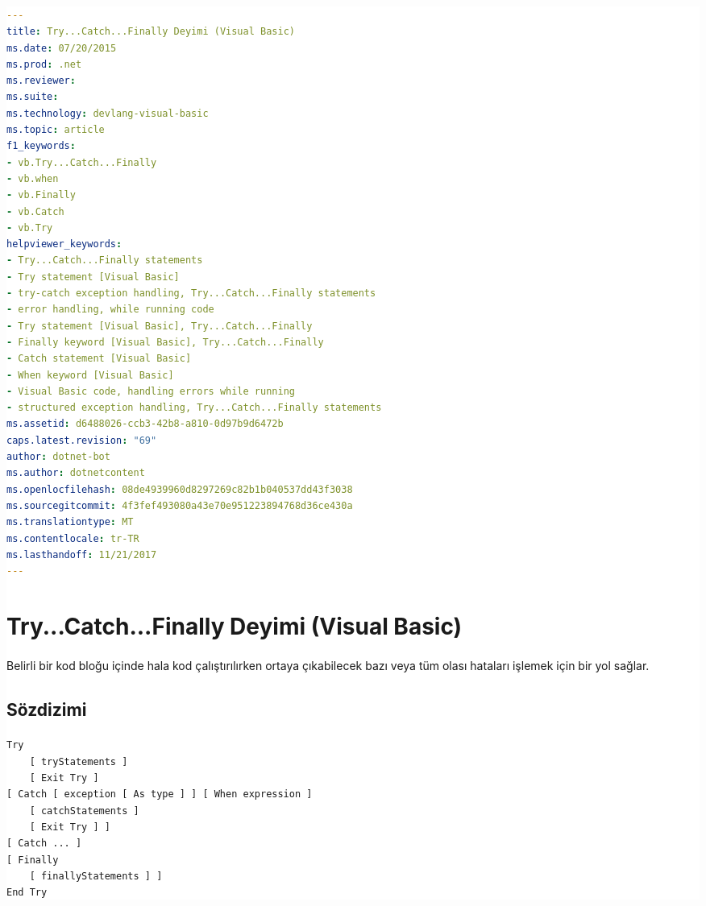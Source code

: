 ```yaml
---
title: Try...Catch...Finally Deyimi (Visual Basic)
ms.date: 07/20/2015
ms.prod: .net
ms.reviewer: 
ms.suite: 
ms.technology: devlang-visual-basic
ms.topic: article
f1_keywords:
- vb.Try...Catch...Finally
- vb.when
- vb.Finally
- vb.Catch
- vb.Try
helpviewer_keywords:
- Try...Catch...Finally statements
- Try statement [Visual Basic]
- try-catch exception handling, Try...Catch...Finally statements
- error handling, while running code
- Try statement [Visual Basic], Try...Catch...Finally
- Finally keyword [Visual Basic], Try...Catch...Finally
- Catch statement [Visual Basic]
- When keyword [Visual Basic]
- Visual Basic code, handling errors while running
- structured exception handling, Try...Catch...Finally statements
ms.assetid: d6488026-ccb3-42b8-a810-0d97b9d6472b
caps.latest.revision: "69"
author: dotnet-bot
ms.author: dotnetcontent
ms.openlocfilehash: 08de4939960d8297269c82b1b040537dd43f3038
ms.sourcegitcommit: 4f3fef493080a43e70e951223894768d36ce430a
ms.translationtype: MT
ms.contentlocale: tr-TR
ms.lasthandoff: 11/21/2017
---
```

# <a name="trycatchfinally-statement-visual-basic"></a>Try...Catch...Finally Deyimi (Visual Basic)
Belirli bir kod bloğu içinde hala kod çalıştırılırken ortaya çıkabilecek bazı veya tüm olası hataları işlemek için bir yol sağlar.  
  
## <a name="syntax"></a>Sözdizimi  
  
```  
Try  
    [ tryStatements ]  
    [ Exit Try ]  
[ Catch [ exception [ As type ] ] [ When expression ]  
    [ catchStatements ]  
    [ Exit Try ] ]  
[ Catch ... ]  
[ Finally  
    [ finallyStatements ] ]  
End Try  
```  
  